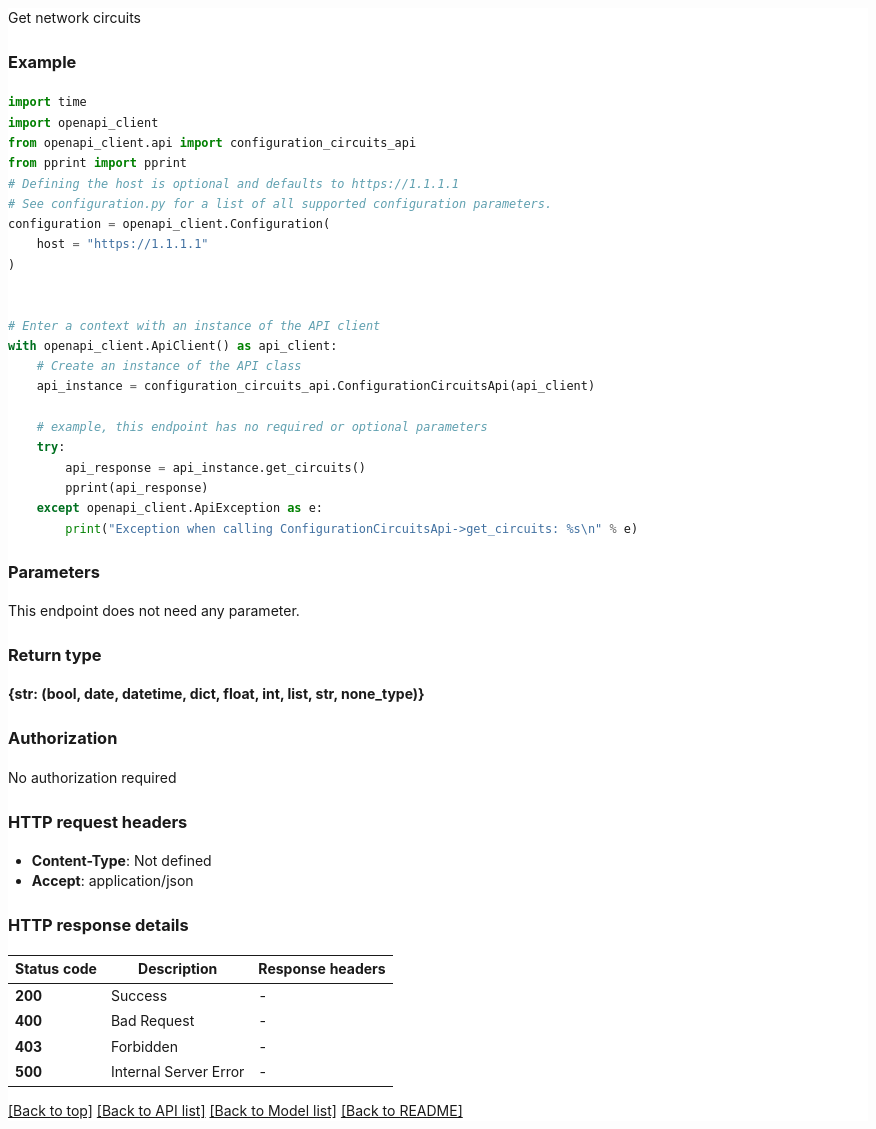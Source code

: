 Get network circuits

### Example


```python
import time
import openapi_client
from openapi_client.api import configuration_circuits_api
from pprint import pprint
# Defining the host is optional and defaults to https://1.1.1.1
# See configuration.py for a list of all supported configuration parameters.
configuration = openapi_client.Configuration(
    host = "https://1.1.1.1"
)


# Enter a context with an instance of the API client
with openapi_client.ApiClient() as api_client:
    # Create an instance of the API class
    api_instance = configuration_circuits_api.ConfigurationCircuitsApi(api_client)

    # example, this endpoint has no required or optional parameters
    try:
        api_response = api_instance.get_circuits()
        pprint(api_response)
    except openapi_client.ApiException as e:
        print("Exception when calling ConfigurationCircuitsApi->get_circuits: %s\n" % e)
```


### Parameters
This endpoint does not need any parameter.

### Return type

**{str: (bool, date, datetime, dict, float, int, list, str, none_type)}**

### Authorization

No authorization required

### HTTP request headers

 - **Content-Type**: Not defined
 - **Accept**: application/json


### HTTP response details

| Status code | Description | Response headers |
|-------------|-------------|------------------|
**200** | Success |  -  |
**400** | Bad Request |  -  |
**403** | Forbidden |  -  |
**500** | Internal Server Error |  -  |

[[Back to top]](#) [[Back to API list]](../README.md#documentation-for-api-endpoints) [[Back to Model list]](../README.md#documentation-for-models) [[Back to README]](../README.md)

